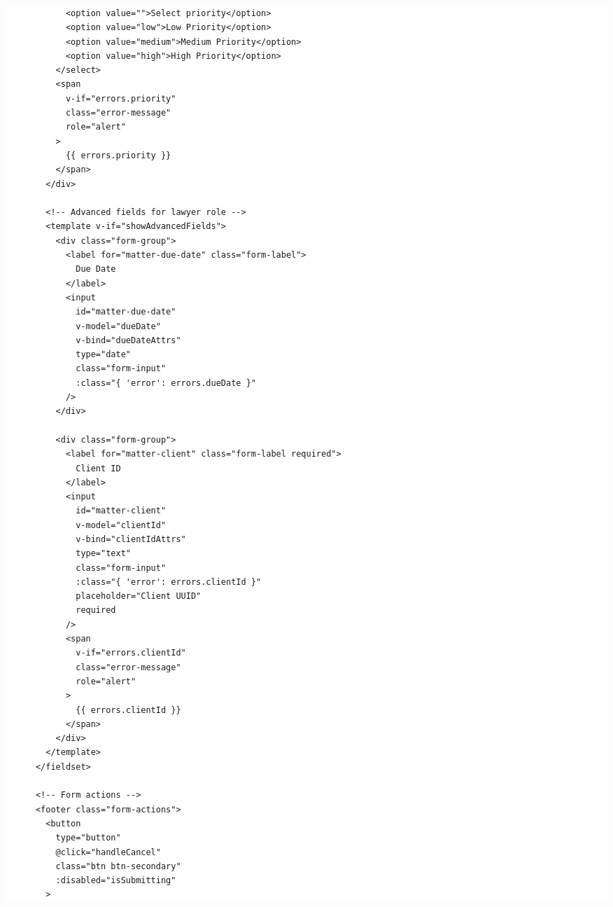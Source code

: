 ```vue
            <option value="">Select priority</option>
            <option value="low">Low Priority</option>
            <option value="medium">Medium Priority</option>
            <option value="high">High Priority</option>
          </select>
          <span 
            v-if="errors.priority" 
            class="error-message"
            role="alert"
          >
            {{ errors.priority }}
          </span>
        </div>

        <!-- Advanced fields for lawyer role -->
        <template v-if="showAdvancedFields">
          <div class="form-group">
            <label for="matter-due-date" class="form-label">
              Due Date
            </label>
            <input
              id="matter-due-date"
              v-model="dueDate"
              v-bind="dueDateAttrs"
              type="date"
              class="form-input"
              :class="{ 'error': errors.dueDate }"
            />
          </div>

          <div class="form-group">
            <label for="matter-client" class="form-label required">
              Client ID
            </label>
            <input
              id="matter-client"
              v-model="clientId"
              v-bind="clientIdAttrs"
              type="text"
              class="form-input"
              :class="{ 'error': errors.clientId }"
              placeholder="Client UUID"
              required
            />
            <span 
              v-if="errors.clientId" 
              class="error-message"
              role="alert"
            >
              {{ errors.clientId }}
            </span>
          </div>
        </template>
      </fieldset>

      <!-- Form actions -->
      <footer class="form-actions">
        <button
          type="button"
          @click="handleCancel"
          class="btn btn-secondary"
          :disabled="isSubmitting"
        >
```